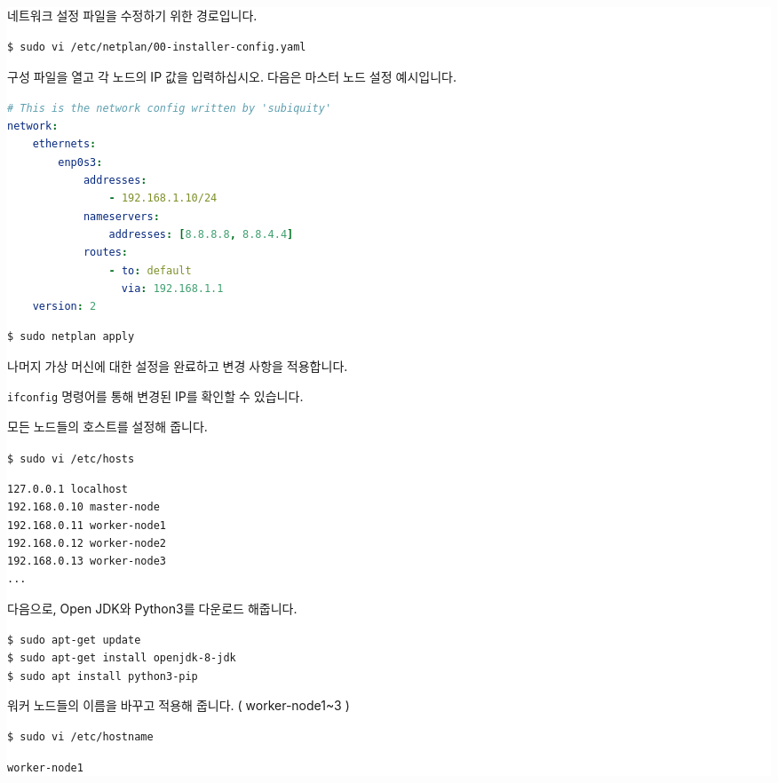 네트워크 설정 파일을 수정하기 위한 경로입니다.

```bash
$ sudo vi /etc/netplan/00-installer-config.yaml
```

구성 파일을 열고 각 노드의 IP 값을 입력하십시오. 다음은 마스터 노드 설정 예시입니다.

```yaml
# This is the network config written by 'subiquity'
network:
    ethernets:
        enp0s3:
            addresses:
                - 192.168.1.10/24
            nameservers: 
                addresses: [8.8.8.8, 8.8.4.4]
            routes:
                - to: default
                  via: 192.168.1.1
    version: 2
```

```bash
$ sudo netplan apply
```
나머지 가상 머신에 대한 설정을 완료하고 변경 사항을 적용합니다.

`ifconfig` 명령어를 통해 변경된 IP를 확인할 수 있습니다.

모든 노드들의 호스트를 설정해 줍니다.
```bash
$ sudo vi /etc/hosts
```
```vim
127.0.0.1 localhost
192.168.0.10 master-node
192.168.0.11 worker-node1
192.168.0.12 worker-node2
192.168.0.13 worker-node3
...
```

다음으로, Open JDK와 Python3를 다운로드 해줍니다.

```bash
$ sudo apt-get update
$ sudo apt-get install openjdk-8-jdk
$ sudo apt install python3-pip
```

워커 노드들의 이름을 바꾸고 적용해 줍니다. ( worker-node1~3 )
```bash
$ sudo vi /etc/hostname
```

```vim
worker-node1
```
